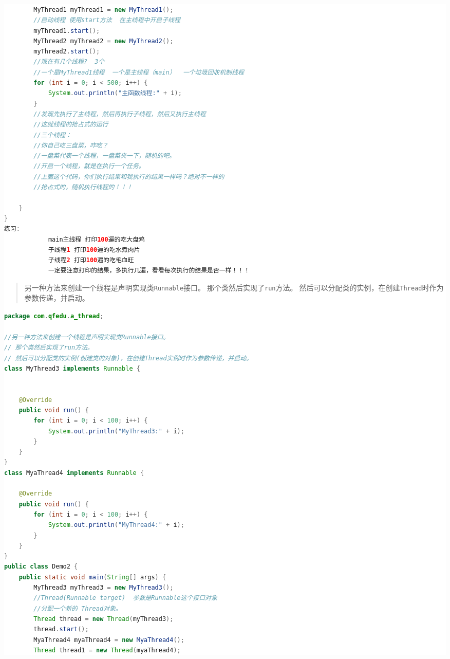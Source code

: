 ```java
        MyThread1 myThread1 = new MyThread1();
        //启动线程 使用start方法  在主线程中开启子线程
        myThread1.start();
        MyThread2 myThread2 = new MyThread2();
        myThread2.start();
        //现在有几个线程?  3个
        //一个是MyThread1线程  一个是主线程（main）  一个垃圾回收机制线程
        for (int i = 0; i < 500; i++) {
            System.out.println("主函数线程:" + i);
        }
        //发现先执行了主线程，然后再执行子线程，然后又执行主线程
        //这就线程的抢占式的运行
        //三个线程：
        //你自己吃三盘菜，咋吃？
        //一盘菜代表一个线程，一盘菜夹一下，随机的吧。
        //开启一个线程，就是在执行一个任务。
        //上面这个代码，你们执行结果和我执行的结果一样吗？绝对不一样的
        //抢占式的，随机执行线程的！！！

    }
}
练习:
            main主线程 打印100遍的吃大盘鸡
            子线程1 打印100遍的吃水煮肉片
            子线程2 打印100遍的吃毛血旺
            一定要注意打印的结果，多执行几遍，看看每次执行的结果是否一样！！！
```

> 另一种方法来创建一个线程是声明实现类`Runnable`接口。 那个类然后实现了`run`方法。 然后可以分配类的实例，在创建`Thread`时作为参数传递，并启动。

```java
package com.qfedu.a_thread;

//另一种方法来创建一个线程是声明实现类Runnable接口。
// 那个类然后实现了run方法。 
// 然后可以分配类的实例(创建类的对象)，在创建Thread实例时作为参数传递，并启动。
class MyThread3 implements Runnable {


    @Override
    public void run() {
        for (int i = 0; i < 100; i++) {
            System.out.println("MyThread3:" + i);
        }
    }
}
class MyaThread4 implements Runnable {

    @Override
    public void run() {
        for (int i = 0; i < 100; i++) {
            System.out.println("MyThread4:" + i);
        }
    }
}
public class Demo2 {
    public static void main(String[] args) {
        MyThread3 myThread3 = new MyThread3();
        //Thread(Runnable target)  参数是Runnable这个接口对象
        //分配一个新的 Thread对象。
        Thread thread = new Thread(myThread3);
        thread.start();
        MyaThread4 myaThread4 = new MyaThread4();
        Thread thread1 = new Thread(myaThread4);
```